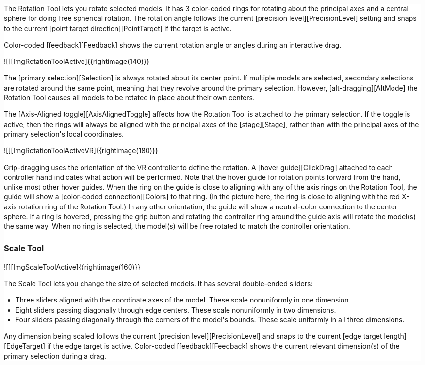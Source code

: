 The Rotation Tool lets you rotate selected models. It has 3 color-coded rings
for rotating about the principal axes and a central sphere for doing free
spherical rotation. The rotation angle follows the current [precision
level][PrecisionLevel] setting and snaps to the current [point target
direction][PointTarget] if the target is active.

Color-coded [feedback][Feedback] shows the current rotation angle or angles
during an interactive drag.

![][ImgRotationToolActive]{{rightimage(140)}}

The [primary selection][Selection] is always rotated about its center point.
If multiple models are selected, secondary selections are rotated around the
same point, meaning that they revolve around the primary selection. However,
[alt-dragging][AltMode] the Rotation Tool causes all models to be rotated in
place about their own centers.

The [Axis-Aligned toggle][AxisAlignedToggle] affects how the Rotation Tool is
attached to the primary selection. If the toggle is active, then the rings will
always be aligned with the principal axes of the [stage][Stage], rather than
with the principal axes of the primary selection's local coordinates.

![][ImgRotationToolActiveVR]{{rightimage(180)}}

Grip-dragging uses the orientation of the VR controller to define the
rotation. A [hover guide][ClickDrag] attached to each controller hand indicates
what action will be performed. Note that the hover guide for rotation points
forward from the hand, unlike most other hover guides.  When the ring on the
guide is close to aligning with any of the axis rings on the Rotation Tool, the
guide will show a [color-coded connection][Colors] to that ring. (In the
picture here, the ring is close to aligning with the red X-axis rotation ring
of the Rotation Tool.) In any other orientation, the guide will show a
neutral-color connection to the center sphere. If a ring is hovered, pressing
the grip button and rotating the controller ring around the guide axis will
rotate the model(s) the same way. When no ring is selected, the model(s) will
be free rotated to match the controller orientation.

### Scale Tool

![][ImgScaleToolActive]{{rightimage(160)}}

The Scale Tool lets you change the size of selected models. It has several
double-ended sliders:

+ Three sliders aligned with the coordinate axes of the model. These scale
  nonuniformly in one dimension.
+ Eight sliders passing diagonally through edge centers. These scale
  nonuniformly in two dimensions.
+ Four sliders passing diagonally through the corners of the model's
  bounds. These scale uniformly in all three dimensions.

Any dimension being scaled follows the current [precision
level][PrecisionLevel] and snaps to the current [edge target
length][EdgeTarget] if the edge target is active. Color-coded
[feedback][Feedback] shows the current relevant dimension(s) of the primary
selection during a drag.
